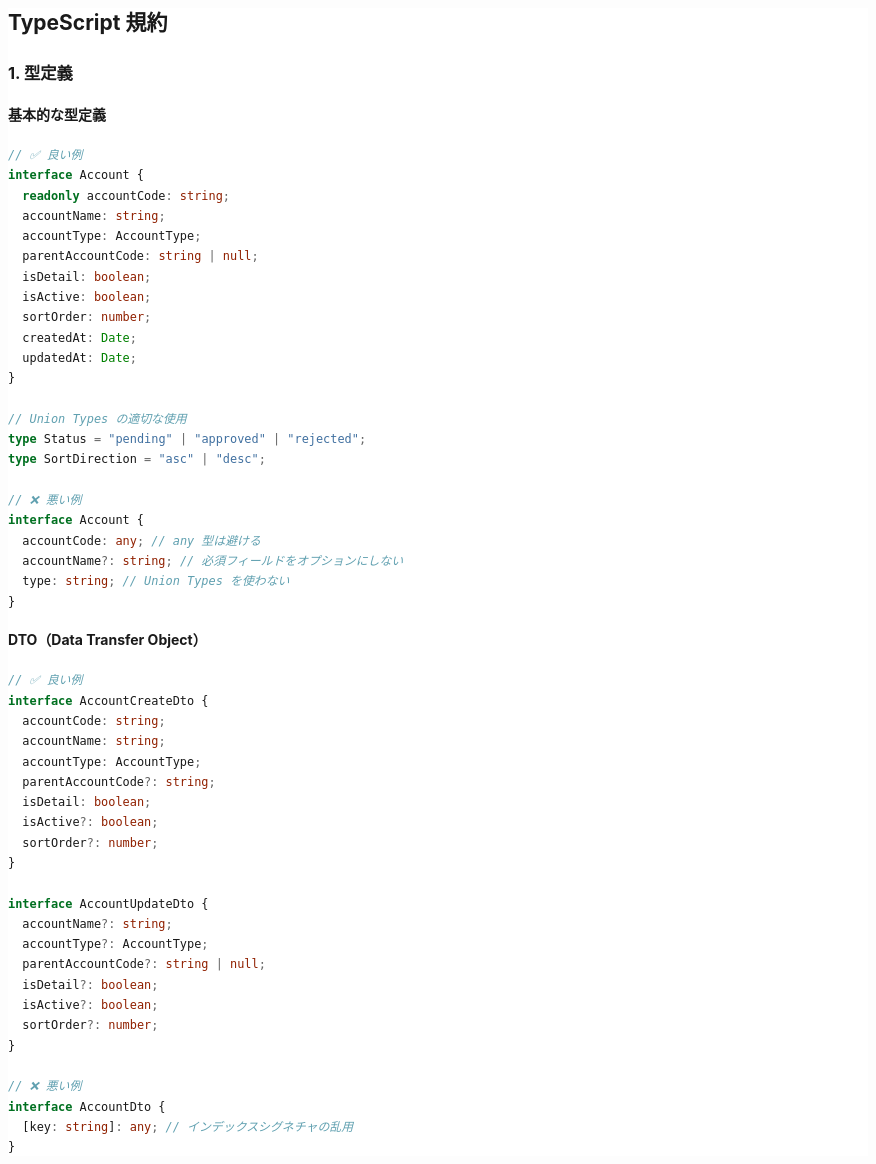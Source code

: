 ## TypeScript 規約

### 1. 型定義

#### 基本的な型定義

```typescript
// ✅ 良い例
interface Account {
  readonly accountCode: string;
  accountName: string;
  accountType: AccountType;
  parentAccountCode: string | null;
  isDetail: boolean;
  isActive: boolean;
  sortOrder: number;
  createdAt: Date;
  updatedAt: Date;
}

// Union Types の適切な使用
type Status = "pending" | "approved" | "rejected";
type SortDirection = "asc" | "desc";

// ❌ 悪い例
interface Account {
  accountCode: any; // any 型は避ける
  accountName?: string; // 必須フィールドをオプションにしない
  type: string; // Union Types を使わない
}
```

#### DTO（Data Transfer Object）

```typescript
// ✅ 良い例
interface AccountCreateDto {
  accountCode: string;
  accountName: string;
  accountType: AccountType;
  parentAccountCode?: string;
  isDetail: boolean;
  isActive?: boolean;
  sortOrder?: number;
}

interface AccountUpdateDto {
  accountName?: string;
  accountType?: AccountType;
  parentAccountCode?: string | null;
  isDetail?: boolean;
  isActive?: boolean;
  sortOrder?: number;
}

// ❌ 悪い例
interface AccountDto {
  [key: string]: any; // インデックスシグネチャの乱用
}
```
